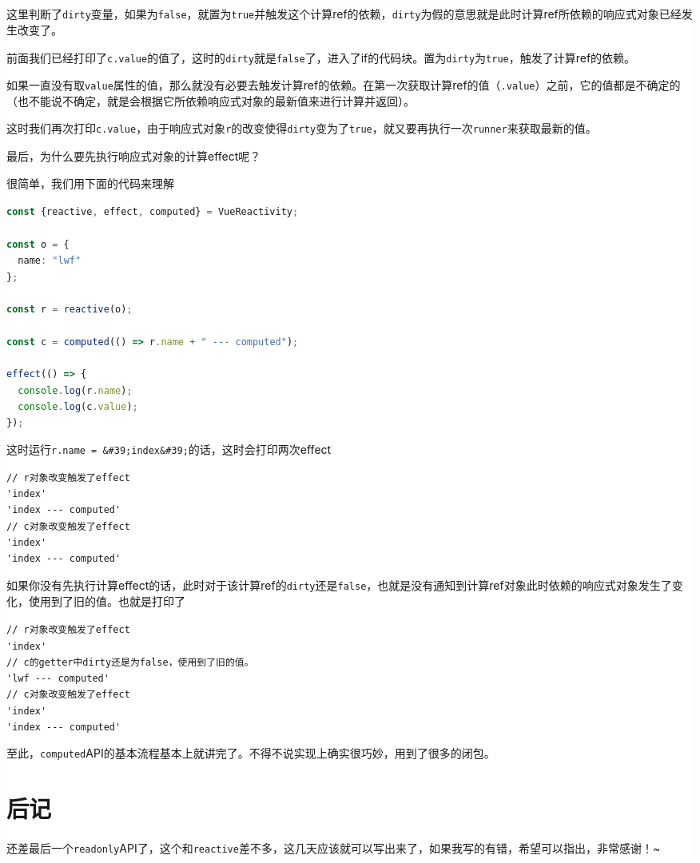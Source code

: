 这里判断了`dirty`变量，如果为`false`，就置为`true`并触发这个计算ref的依赖，`dirty`为假的意思就是此时计算ref所依赖的响应式对象已经发生改变了。

前面我们已经打印了`c.value`的值了，这时的`dirty`就是`false`了，进入了if的代码块。置为`dirty`为`true`，触发了计算ref的依赖。

如果一直没有取`value`属性的值，那么就没有必要去触发计算ref的依赖。在第一次获取计算ref的值（`.value`）之前，它的值都是不确定的（也不能说不确定，就是会根据它所依赖响应式对象的最新值来进行计算并返回）。

这时我们再次打印`c.value`，由于响应式对象`r`的改变使得`dirty`变为了`true`，就又要再执行一次`runner`来获取最新的值。

最后，为什么要先执行响应式对象的计算effect呢？

很简单，我们用下面的代码来理解

```typescript
const {reactive, effect, computed} = VueReactivity;

const o = {
  name: "lwf"
};

const r = reactive(o);

const c = computed(() => r.name + " --- computed");

effect(() => {
  console.log(r.name);
  console.log(c.value);
});
```

这时运行`r.name = &#39;index&#39;`的话，这时会打印两次effect

```text
// r对象改变触发了effect
'index'
'index --- computed'
// c对象改变触发了effect
'index'
'index --- computed'
```

如果你没有先执行计算effect的话，此时对于该计算ref的`dirty`还是`false`，也就是没有通知到计算ref对象此时依赖的响应式对象发生了变化，使用到了旧的值。也就是打印了

```text
// r对象改变触发了effect
'index'
// c的getter中dirty还是为false，使用到了旧的值。
'lwf --- computed'
// c对象改变触发了effect
'index'
'index --- computed'
```

至此，`computed`API的基本流程基本上就讲完了。不得不说实现上确实很巧妙，用到了很多的闭包。

# 后记

还差最后一个`readonly`API了，这个和`reactive`差不多，这几天应该就可以写出来了，如果我写的有错，希望可以指出，非常感谢！~